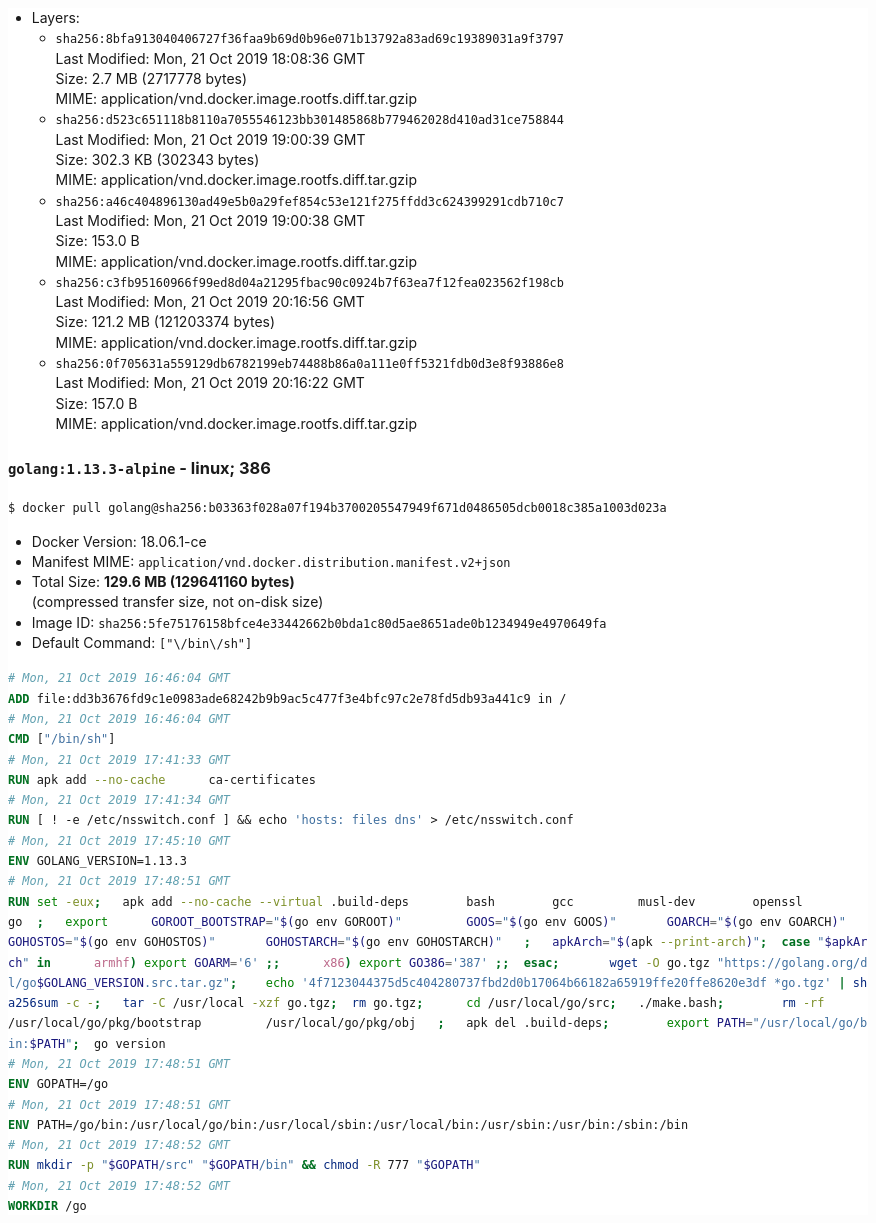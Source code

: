 -	Layers:
	-	`sha256:8bfa913040406727f36faa9b69d0b96e071b13792a83ad69c19389031a9f3797`  
		Last Modified: Mon, 21 Oct 2019 18:08:36 GMT  
		Size: 2.7 MB (2717778 bytes)  
		MIME: application/vnd.docker.image.rootfs.diff.tar.gzip
	-	`sha256:d523c651118b8110a7055546123bb301485868b779462028d410ad31ce758844`  
		Last Modified: Mon, 21 Oct 2019 19:00:39 GMT  
		Size: 302.3 KB (302343 bytes)  
		MIME: application/vnd.docker.image.rootfs.diff.tar.gzip
	-	`sha256:a46c404896130ad49e5b0a29fef854c53e121f275ffdd3c624399291cdb710c7`  
		Last Modified: Mon, 21 Oct 2019 19:00:38 GMT  
		Size: 153.0 B  
		MIME: application/vnd.docker.image.rootfs.diff.tar.gzip
	-	`sha256:c3fb95160966f99ed8d04a21295fbac90c0924b7f63ea7f12fea023562f198cb`  
		Last Modified: Mon, 21 Oct 2019 20:16:56 GMT  
		Size: 121.2 MB (121203374 bytes)  
		MIME: application/vnd.docker.image.rootfs.diff.tar.gzip
	-	`sha256:0f705631a559129db6782199eb74488b86a0a111e0ff5321fdb0d3e8f93886e8`  
		Last Modified: Mon, 21 Oct 2019 20:16:22 GMT  
		Size: 157.0 B  
		MIME: application/vnd.docker.image.rootfs.diff.tar.gzip

### `golang:1.13.3-alpine` - linux; 386

```console
$ docker pull golang@sha256:b03363f028a07f194b3700205547949f671d0486505dcb0018c385a1003d023a
```

-	Docker Version: 18.06.1-ce
-	Manifest MIME: `application/vnd.docker.distribution.manifest.v2+json`
-	Total Size: **129.6 MB (129641160 bytes)**  
	(compressed transfer size, not on-disk size)
-	Image ID: `sha256:5fe75176158bfce4e33442662b0bda1c80d5ae8651ade0b1234949e4970649fa`
-	Default Command: `["\/bin\/sh"]`

```dockerfile
# Mon, 21 Oct 2019 16:46:04 GMT
ADD file:dd3b3676fd9c1e0983ade68242b9b9ac5c477f3e4bfc97c2e78fd5db93a441c9 in / 
# Mon, 21 Oct 2019 16:46:04 GMT
CMD ["/bin/sh"]
# Mon, 21 Oct 2019 17:41:33 GMT
RUN apk add --no-cache 		ca-certificates
# Mon, 21 Oct 2019 17:41:34 GMT
RUN [ ! -e /etc/nsswitch.conf ] && echo 'hosts: files dns' > /etc/nsswitch.conf
# Mon, 21 Oct 2019 17:45:10 GMT
ENV GOLANG_VERSION=1.13.3
# Mon, 21 Oct 2019 17:48:51 GMT
RUN set -eux; 	apk add --no-cache --virtual .build-deps 		bash 		gcc 		musl-dev 		openssl 		go 	; 	export 		GOROOT_BOOTSTRAP="$(go env GOROOT)" 		GOOS="$(go env GOOS)" 		GOARCH="$(go env GOARCH)" 		GOHOSTOS="$(go env GOHOSTOS)" 		GOHOSTARCH="$(go env GOHOSTARCH)" 	; 	apkArch="$(apk --print-arch)"; 	case "$apkArch" in 		armhf) export GOARM='6' ;; 		x86) export GO386='387' ;; 	esac; 		wget -O go.tgz "https://golang.org/dl/go$GOLANG_VERSION.src.tar.gz"; 	echo '4f7123044375d5c404280737fbd2d0b17064b66182a65919ffe20ffe8620e3df *go.tgz' | sha256sum -c -; 	tar -C /usr/local -xzf go.tgz; 	rm go.tgz; 		cd /usr/local/go/src; 	./make.bash; 		rm -rf 		/usr/local/go/pkg/bootstrap 		/usr/local/go/pkg/obj 	; 	apk del .build-deps; 		export PATH="/usr/local/go/bin:$PATH"; 	go version
# Mon, 21 Oct 2019 17:48:51 GMT
ENV GOPATH=/go
# Mon, 21 Oct 2019 17:48:51 GMT
ENV PATH=/go/bin:/usr/local/go/bin:/usr/local/sbin:/usr/local/bin:/usr/sbin:/usr/bin:/sbin:/bin
# Mon, 21 Oct 2019 17:48:52 GMT
RUN mkdir -p "$GOPATH/src" "$GOPATH/bin" && chmod -R 777 "$GOPATH"
# Mon, 21 Oct 2019 17:48:52 GMT
WORKDIR /go
```
